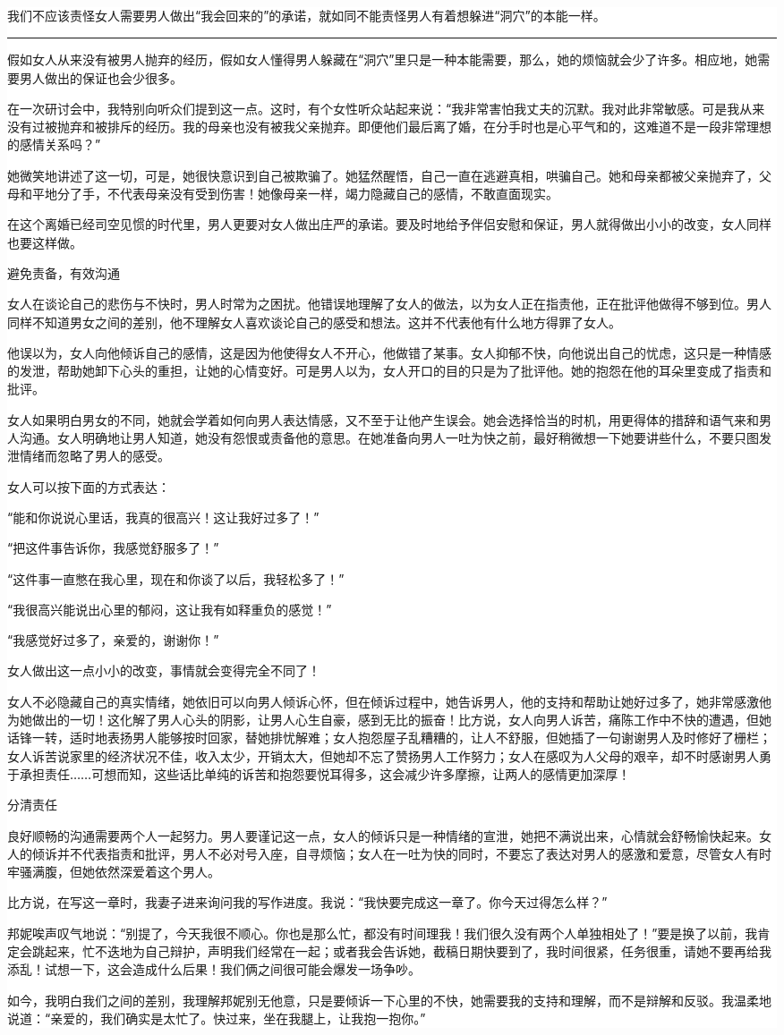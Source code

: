 

我们不应该责怪女人需要男人做出“我会回来的”的承诺，就如同不能责怪男人有着想躲进“洞穴”的本能一样。





* * *



假如女人从来没有被男人抛弃的经历，假如女人懂得男人躲藏在“洞穴”里只是一种本能需要，那么，她的烦恼就会少了许多。相应地，她需要男人做出的保证也会少很多。

在一次研讨会中，我特别向听众们提到这一点。这时，有个女性听众站起来说：“我非常害怕我丈夫的沉默。我对此非常敏感。可是我从来没有过被抛弃和被排斥的经历。我的母亲也没有被我父亲抛弃。即便他们最后离了婚，在分手时也是心平气和的，这难道不是一段非常理想的感情关系吗？”

她微笑地讲述了这一切，可是，她很快意识到自己被欺骗了。她猛然醒悟，自己一直在逃避真相，哄骗自己。她和母亲都被父亲抛弃了，父母和平地分了手，不代表母亲没有受到伤害！她像母亲一样，竭力隐藏自己的感情，不敢直面现实。

在这个离婚已经司空见惯的时代里，男人更要对女人做出庄严的承诺。要及时地给予伴侣安慰和保证，男人就得做出小小的改变，女人同样也要这样做。



避免责备，有效沟通

女人在谈论自己的悲伤与不快时，男人时常为之困扰。他错误地理解了女人的做法，以为女人正在指责他，正在批评他做得不够到位。男人同样不知道男女之间的差别，他不理解女人喜欢谈论自己的感受和想法。这并不代表他有什么地方得罪了女人。

他误以为，女人向他倾诉自己的感情，这是因为他使得女人不开心，他做错了某事。女人抑郁不快，向他说出自己的忧虑，这只是一种情感的发泄，帮助她卸下心头的重担，让她的心情变好。可是男人以为，女人开口的目的只是为了批评他。她的抱怨在他的耳朵里变成了指责和批评。

女人如果明白男女的不同，她就会学着如何向男人表达情感，又不至于让他产生误会。她会选择恰当的时机，用更得体的措辞和语气来和男人沟通。女人明确地让男人知道，她没有怨恨或责备他的意思。在她准备向男人一吐为快之前，最好稍微想一下她要讲些什么，不要只图发泄情绪而忽略了男人的感受。

女人可以按下面的方式表达：


“能和你说说心里话，我真的很高兴！这让我好过多了！”

“把这件事告诉你，我感觉舒服多了！”

“这件事一直憋在我心里，现在和你谈了以后，我轻松多了！”

“我很高兴能说出心里的郁闷，这让我有如释重负的感觉！”

“我感觉好过多了，亲爱的，谢谢你！”


女人做出这一点小小的改变，事情就会变得完全不同了！

女人不必隐藏自己的真实情绪，她依旧可以向男人倾诉心怀，但在倾诉过程中，她告诉男人，他的支持和帮助让她好过多了，她非常感激他为她做出的一切！这化解了男人心头的阴影，让男人心生自豪，感到无比的振奋！比方说，女人向男人诉苦，痛陈工作中不快的遭遇，但她话锋一转，适时地表扬男人能够按时回家，替她排忧解难；女人抱怨屋子乱糟糟的，让人不舒服，但她插了一句谢谢男人及时修好了栅栏；女人诉苦说家里的经济状况不佳，收入太少，开销太大，但她却不忘了赞扬男人工作努力；女人在感叹为人父母的艰辛，却不时感谢男人勇于承担责任……可想而知，这些话比单纯的诉苦和抱怨要悦耳得多，这会减少许多摩擦，让两人的感情更加深厚！

分清责任

良好顺畅的沟通需要两个人一起努力。男人要谨记这一点，女人的倾诉只是一种情绪的宣泄，她把不满说出来，心情就会舒畅愉快起来。女人的倾诉并不代表指责和批评，男人不必对号入座，自寻烦恼；女人在一吐为快的同时，不要忘了表达对男人的感激和爱意，尽管女人有时牢骚满腹，但她依然深爱着这个男人。

比方说，在写这一章时，我妻子进来询问我的写作进度。我说：“我快要完成这一章了。你今天过得怎么样？”

邦妮唉声叹气地说：“别提了，今天我很不顺心。你也是那么忙，都没有时间理我！我们很久没有两个人单独相处了！”要是换了以前，我肯定会跳起来，忙不迭地为自己辩护，声明我们经常在一起；或者我会告诉她，截稿日期快要到了，我时间很紧，任务很重，请她不要再给我添乱！试想一下，这会造成什么后果！我们俩之间很可能会爆发一场争吵。

如今，我明白我们之间的差别，我理解邦妮别无他意，只是要倾诉一下心里的不快，她需要我的支持和理解，而不是辩解和反驳。我温柔地说道：“亲爱的，我们确实是太忙了。快过来，坐在我腿上，让我抱一抱你。”
